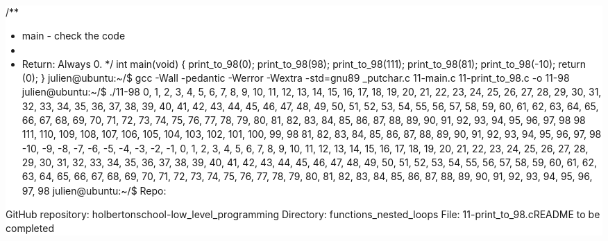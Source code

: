 /**
 * main - check the code
  *
   * Return: Always 0.
    */
    int main(void)
    {
        print_to_98(0);
	    print_to_98(98);
	        print_to_98(111);
		    print_to_98(81);
		        print_to_98(-10);
			    return (0);
			    }
			    julien@ubuntu:~/$ gcc -Wall -pedantic -Werror -Wextra -std=gnu89 _putchar.c 11-main.c 11-print_to_98.c -o 11-98
			    julien@ubuntu:~/$ ./11-98
			    0, 1, 2, 3, 4, 5, 6, 7, 8, 9, 10, 11, 12, 13, 14, 15, 16, 17, 18, 19, 20, 21, 22, 23, 24, 25, 26, 27, 28, 29, 30, 31, 32, 33, 34, 35, 36, 37, 38, 39, 40, 41, 42, 43, 44, 45, 46, 47, 48, 49, 50, 51, 52, 53, 54, 55, 56, 57, 58, 59, 60, 61, 62, 63, 64, 65, 66, 67, 68, 69, 70, 71, 72, 73, 74, 75, 76, 77, 78, 79, 80, 81, 82, 83, 84, 85, 86, 87, 88, 89, 90, 91, 92, 93, 94, 95, 96, 97, 98
			    98
			    111, 110, 109, 108, 107, 106, 105, 104, 103, 102, 101, 100, 99, 98
			    81, 82, 83, 84, 85, 86, 87, 88, 89, 90, 91, 92, 93, 94, 95, 96, 97, 98
			    -10, -9, -8, -7, -6, -5, -4, -3, -2, -1, 0, 1, 2, 3, 4, 5, 6, 7, 8, 9, 10, 11, 12, 13, 14, 15, 16, 17, 18, 19, 20, 21, 22, 23, 24, 25, 26, 27, 28, 29, 30, 31, 32, 33, 34, 35, 36, 37, 38, 39, 40, 41, 42, 43, 44, 45, 46, 47, 48, 49, 50, 51, 52, 53, 54, 55, 56, 57, 58, 59, 60, 61, 62, 63, 64, 65, 66, 67, 68, 69, 70, 71, 72, 73, 74, 75, 76, 77, 78, 79, 80, 81, 82, 83, 84, 85, 86, 87, 88, 89, 90, 91, 92, 93, 94, 95, 96, 97, 98
			    julien@ubuntu:~/$
			    Repo:

GitHub repository: holbertonschool-low_level_programming
Directory: functions_nested_loops
File: 11-print_to_98.cREADME to be completed